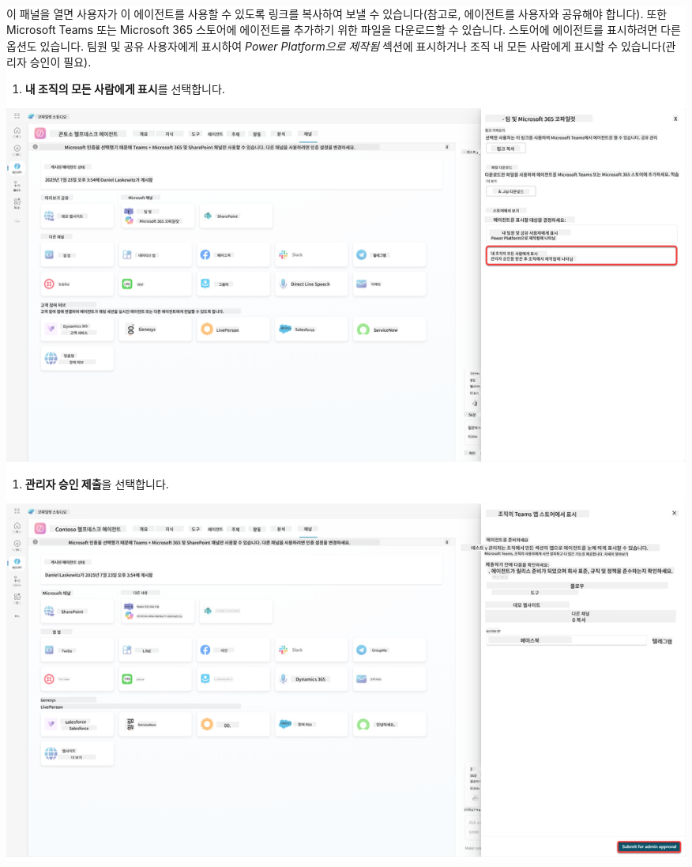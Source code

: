 이 패널을 열면 사용자가 이 에이전트를 사용할 수 있도록 링크를 복사하여 보낼 수 있습니다(참고로, 에이전트를 사용자와 공유해야 합니다). 또한 Microsoft Teams 또는 Microsoft 365 스토어에 에이전트를 추가하기 위한 파일을 다운로드할 수 있습니다. 스토어에 에이전트를 표시하려면 다른 옵션도 있습니다. 팀원 및 공유 사용자에게 표시하여 *Power Platform으로 제작됨* 섹션에 표시하거나 조직 내 모든 사람에게 표시할 수 있습니다(관리자 승인이 필요).

1. **내 조직의 모든 사람에게 표시**를 선택합니다.

![사용 가능 옵션](../../../../../translated_images/availability-options.a7043460dcbbcdbb6981c86cae687b0d4ecd3d7a8ef709dd267684b17d4a7b8e.ko.png)

1. **관리자 승인 제출**을 선택합니다.

![승인 제출](../../../../../translated_images/submit-for-approval.6c7cfa08ed2637c8e0219dde1d69ac7e62e81b32289e77ff5b6cdeb730ab5e0b.ko.png)
